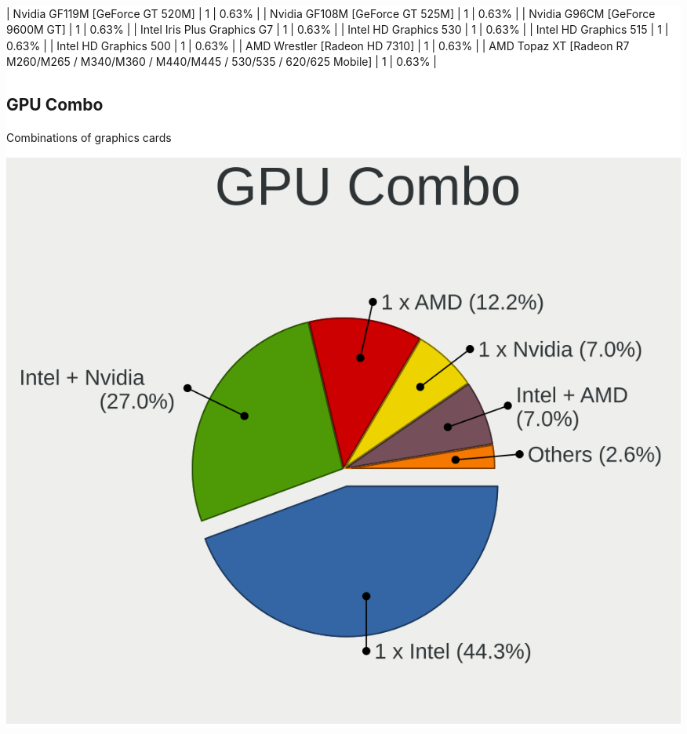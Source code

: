 | Nvidia GF119M [GeForce GT 520M]                                                          | 1         | 0.63%   |
| Nvidia GF108M [GeForce GT 525M]                                                          | 1         | 0.63%   |
| Nvidia G96CM [GeForce 9600M GT]                                                          | 1         | 0.63%   |
| Intel Iris Plus Graphics G7                                                              | 1         | 0.63%   |
| Intel HD Graphics 530                                                                    | 1         | 0.63%   |
| Intel HD Graphics 515                                                                    | 1         | 0.63%   |
| Intel HD Graphics 500                                                                    | 1         | 0.63%   |
| AMD Wrestler [Radeon HD 7310]                                                            | 1         | 0.63%   |
| AMD Topaz XT [Radeon R7 M260/M265 / M340/M360 / M440/M445 / 530/535 / 620/625 Mobile]    | 1         | 0.63%   |

GPU Combo
---------

Combinations of graphics cards

![GPU Combo](./images/pie_chart/gpu_combo.svg)
